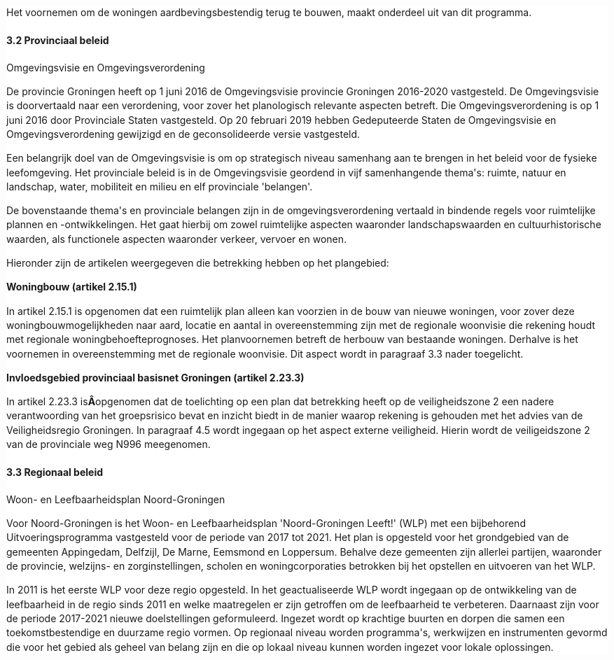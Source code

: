 Het voornemen om de woningen aardbevingsbestendig terug te bouwen, maakt onderdeel uit van dit programma.

#### 3\.2 Provinciaal beleid

Omgevingsvisie en Omgevingsverordening

De provincie Groningen heeft op 1 juni 2016 de Omgevingsvisie provincie Groningen 2016\-2020 vastgesteld. De Omgevingsvisie is doorvertaald naar een verordening, voor zover het planologisch relevante aspecten betreft. Die Omgevingsverordening is op 1 juni 2016 door Provinciale Staten vastgesteld. Op 20 februari 2019 hebben Gedeputeerde Staten de Omgevingsvisie en Omgevingsverordening gewijzigd en de geconsolideerde versie vastgesteld.

Een belangrijk doel van de Omgevingsvisie is om op strategisch niveau samenhang aan te brengen in het beleid voor de fysieke leefomgeving. Het provinciale beleid is in de Omgevingsvisie geordend in vijf samenhangende thema's: ruimte, natuur en landschap, water, mobiliteit en milieu en elf provinciale 'belangen'.

De bovenstaande thema's en provinciale belangen zijn in de omgevingsverordening vertaald in bindende regels voor ruimtelijke plannen en \-ontwikkelingen. Het gaat hierbij om zowel ruimtelijke aspecten waaronder landschapswaarden en cultuurhistorische waarden, als functionele aspecten waaronder verkeer, vervoer en wonen.

Hieronder zijn de artikelen weergegeven die betrekking hebben op het plangebied:

**Woningbouw (artikel 2\.15\.1\)**

In artikel 2\.15\.1 is opgenomen dat een ruimtelijk plan alleen kan voorzien in de bouw van nieuwe woningen, voor zover deze woningbouwmogelijkheden naar aard, locatie en aantal in overeenstemming zijn met de regionale woonvisie die rekening houdt met regionale woningbehoefteprognoses. Het planvoornemen betreft de herbouw van bestaande woningen. Derhalve is het voornemen in overeenstemming met de regionale woonvisie. Dit aspect wordt in paragraaf 3\.3 nader toegelicht.

**Invloedsgebied provinciaal basisnet Groningen (artikel 2\.23\.3\)**

In artikel 2\.23\.3 is**Â**opgenomen dat de toelichting op een plan dat betrekking heeft op de veiligheidszone 2 een nadere verantwoording van het groepsrisico bevat en inzicht biedt in de manier waarop rekening is gehouden met het advies van de Veiligheidsregio Groningen. In paragraaf 4\.5 wordt ingegaan op het aspect externe veiligheid. Hierin wordt de veiligeidszone 2 van de provinciale weg N996 meegenomen.

#### 3\.3 Regionaal beleid

Woon\- en Leefbaarheidsplan Noord\-Groningen

Voor Noord\-Groningen is het Woon\- en Leefbaarheidsplan 'Noord\-Groningen Leeft!' (WLP) met een bijbehorend Uitvoeringsprogramma vastgesteld voor de periode van 2017 tot 2021\. Het plan is opgesteld voor het grondgebied van de gemeenten Appingedam, Delfzijl, De Marne, Eemsmond en Loppersum. Behalve deze gemeenten zijn allerlei partijen, waaronder de provincie, welzijns\- en zorginstellingen, scholen en woningcorporaties betrokken bij het opstellen en uitvoeren van het WLP.

In 2011 is het eerste WLP voor deze regio opgesteld. In het geactualiseerde WLP wordt ingegaan op de ontwikkeling van de leefbaarheid in de regio sinds 2011 en welke maatregelen er zijn getroffen om de leefbaarheid te verbeteren. Daarnaast zijn voor de periode 2017\-2021 nieuwe doelstellingen geformuleerd. Ingezet wordt op krachtige buurten en dorpen die samen een toekomstbestendige en duurzame regio vormen. Op regionaal niveau worden programma's, werkwijzen en instrumenten gevormd die voor het gebied als geheel van belang zijn en die op lokaal niveau kunnen worden ingezet voor lokale oplossingen.
